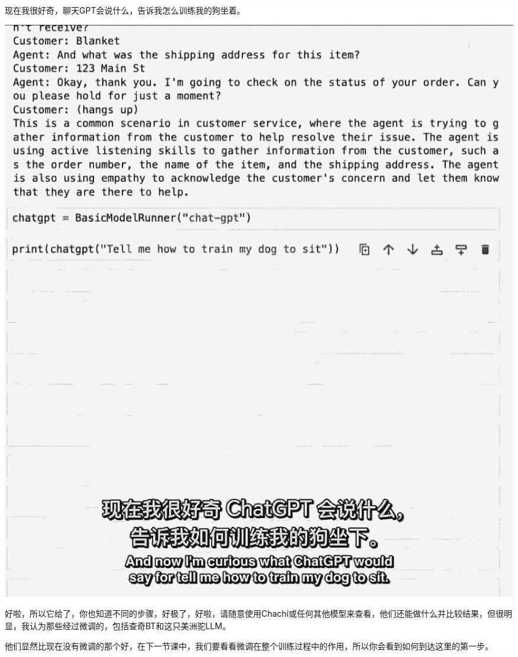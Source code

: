 现在我很好奇，聊天GPT会说什么，告诉我怎么训练我的狗坐着。

![](img/1c71155de356fd211c1d20b0eabdb6d7_155.png)

好啦，所以它给了，你也知道不同的步骤，好极了，好啦，请随意使用Chachi或任何其他模型来查看，他们还能做什么并比较结果，但很明显，我认为那些经过微调的，包括查奇BT和这只美洲驼LLM。

他们显然比现在没有微调的那个好，在下一节课中，我们要看看微调在整个训练过程中的作用，所以你会看到如何到达这里的第一步。

